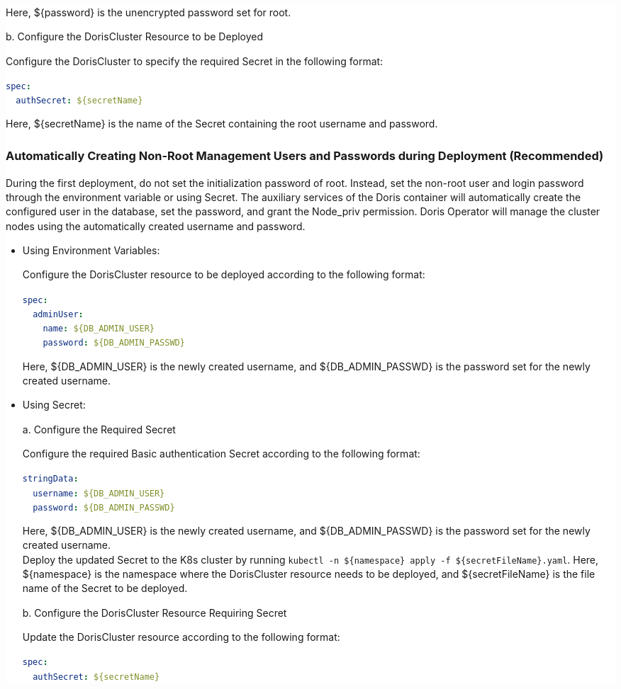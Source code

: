   Here, ${password} is the unencrypted password set for root.
  
  b. Configure the DorisCluster Resource to be Deployed
  
  Configure the DorisCluster to specify the required Secret in the following format:
  
  ```yaml
  spec:
    authSecret: ${secretName}
  ```
  
  Here, ${secretName} is the name of the Secret containing the root username and password.

### Automatically Creating Non-Root Management Users and Passwords during Deployment (Recommended)

During the first deployment, do not set the initialization password of root. Instead, set the non-root user and login password through the environment variable or using Secret. The auxiliary services of the Doris container will automatically create the configured user in the database, set the password, and grant the Node_priv permission. Doris Operator will manage the cluster nodes using the automatically created username and password.

- Using Environment Variables:

  Configure the DorisCluster resource to be deployed according to the following format:

    ```yaml
    spec:
      adminUser:
        name: ${DB_ADMIN_USER}
        password: ${DB_ADMIN_PASSWD}
    ```

  Here, ${DB_ADMIN_USER} is the newly created username, and ${DB_ADMIN_PASSWD} is the password set for the newly created username.

- Using Secret:

  a. Configure the Required Secret

  Configure the required Basic authentication Secret according to the following format:

  ```yaml
  stringData:
    username: ${DB_ADMIN_USER}
    password: ${DB_ADMIN_PASSWD}
  ```

  Here, ${DB_ADMIN_USER} is the newly created username, and ${DB_ADMIN_PASSWD} is the password set for the newly created username.  
  Deploy the updated Secret to the K8s cluster by running `kubectl -n ${namespace} apply -f ${secretFileName}.yaml`. Here, ${namespace} is the namespace where the DorisCluster resource needs to be deployed, and ${secretFileName} is the file name of the Secret to be deployed.

  b. Configure the DorisCluster Resource Requiring Secret

  Update the DorisCluster resource according to the following format:

  ```yaml
  spec:
    authSecret: ${secretName}
  ```
